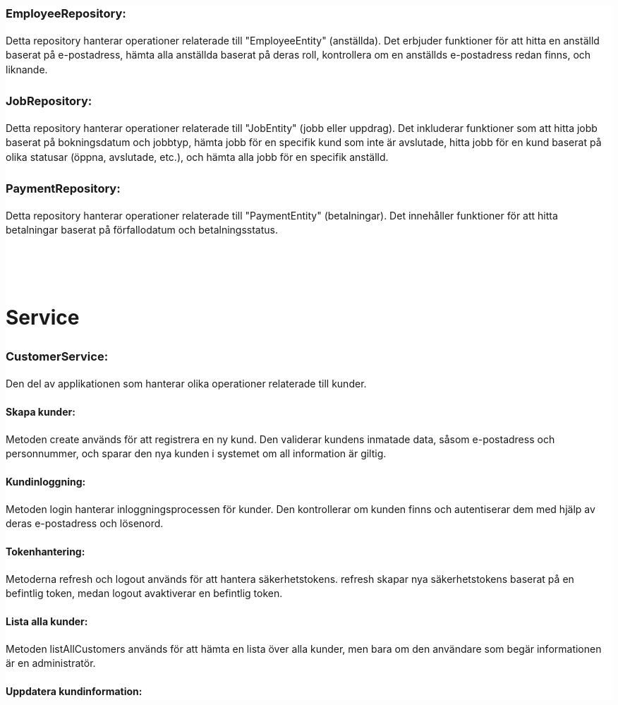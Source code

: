 ### EmployeeRepository:

Detta repository hanterar operationer relaterade till "EmployeeEntity" (anställda). Det erbjuder funktioner för att
hitta en anställd baserat på e-postadress, hämta alla anställda baserat på deras roll, kontrollera om en anställds
e-postadress redan finns, och liknande.

### JobRepository:

Detta repository hanterar operationer relaterade till "JobEntity" (jobb eller uppdrag). Det inkluderar
funktioner som att hitta jobb baserat på bokningsdatum och jobbtyp, hämta jobb för en specifik kund som inte är
avslutade, hitta jobb för en kund baserat på olika statusar (öppna, avslutade, etc.), och hämta alla jobb för en
specifik anställd.

### PaymentRepository:

Detta repository hanterar operationer relaterade till "PaymentEntity" (betalningar). Det innehåller
funktioner för att hitta betalningar baserat på förfallodatum och betalningsstatus.

<br/><br/>

# Service

### CustomerService:

Den del av applikationen som hanterar olika operationer relaterade till kunder.

#### Skapa kunder:

Metoden create används för att registrera en ny kund. Den validerar kundens inmatade data, såsom
e-postadress och personnummer, och sparar den nya kunden i systemet om all information är giltig.

#### Kundinloggning:

Metoden login hanterar inloggningsprocessen för kunder. Den kontrollerar om kunden finns och
autentiserar dem med hjälp av deras e-postadress och lösenord.

#### Tokenhantering:

Metoderna refresh och logout används för att hantera säkerhetstokens. refresh skapar nya
säkerhetstokens baserat på en befintlig token, medan logout avaktiverar en befintlig token.

#### Lista alla kunder:

Metoden listAllCustomers används för att hämta en lista över alla kunder, men bara om den användare
som begär informationen är en administratör.

#### Uppdatera kundinformation:
